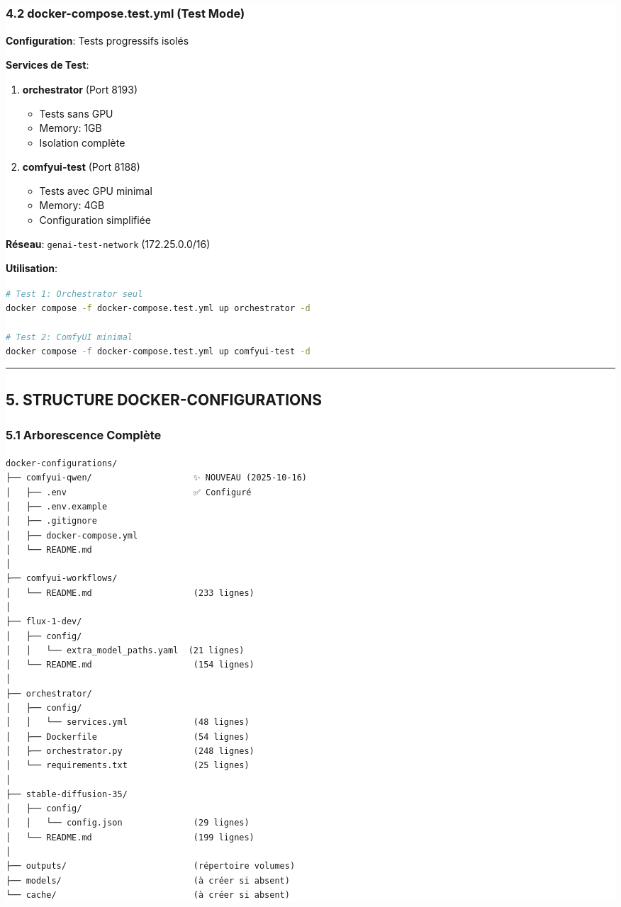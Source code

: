 ### 4.2 docker-compose.test.yml (Test Mode)

**Configuration**: Tests progressifs isolés

**Services de Test**:
1. **orchestrator** (Port 8193)
   - Tests sans GPU
   - Memory: 1GB
   - Isolation complète

2. **comfyui-test** (Port 8188)
   - Tests avec GPU minimal
   - Memory: 4GB
   - Configuration simplifiée

**Réseau**: `genai-test-network` (172.25.0.0/16)

**Utilisation**:
```bash
# Test 1: Orchestrator seul
docker compose -f docker-compose.test.yml up orchestrator -d

# Test 2: ComfyUI minimal
docker compose -f docker-compose.test.yml up comfyui-test -d
```

---

## 5. STRUCTURE DOCKER-CONFIGURATIONS

### 5.1 Arborescence Complète

```
docker-configurations/
├── comfyui-qwen/                    ✨ NOUVEAU (2025-10-16)
│   ├── .env                         ✅ Configuré
│   ├── .env.example
│   ├── .gitignore
│   ├── docker-compose.yml
│   └── README.md
│
├── comfyui-workflows/
│   └── README.md                    (233 lignes)
│
├── flux-1-dev/
│   ├── config/
│   │   └── extra_model_paths.yaml  (21 lignes)
│   └── README.md                    (154 lignes)
│
├── orchestrator/
│   ├── config/
│   │   └── services.yml             (48 lignes)
│   ├── Dockerfile                   (54 lignes)
│   ├── orchestrator.py              (248 lignes)
│   └── requirements.txt             (25 lignes)
│
├── stable-diffusion-35/
│   ├── config/
│   │   └── config.json              (29 lignes)
│   └── README.md                    (199 lignes)
│
├── outputs/                         (répertoire volumes)
├── models/                          (à créer si absent)
└── cache/                           (à créer si absent)
```
